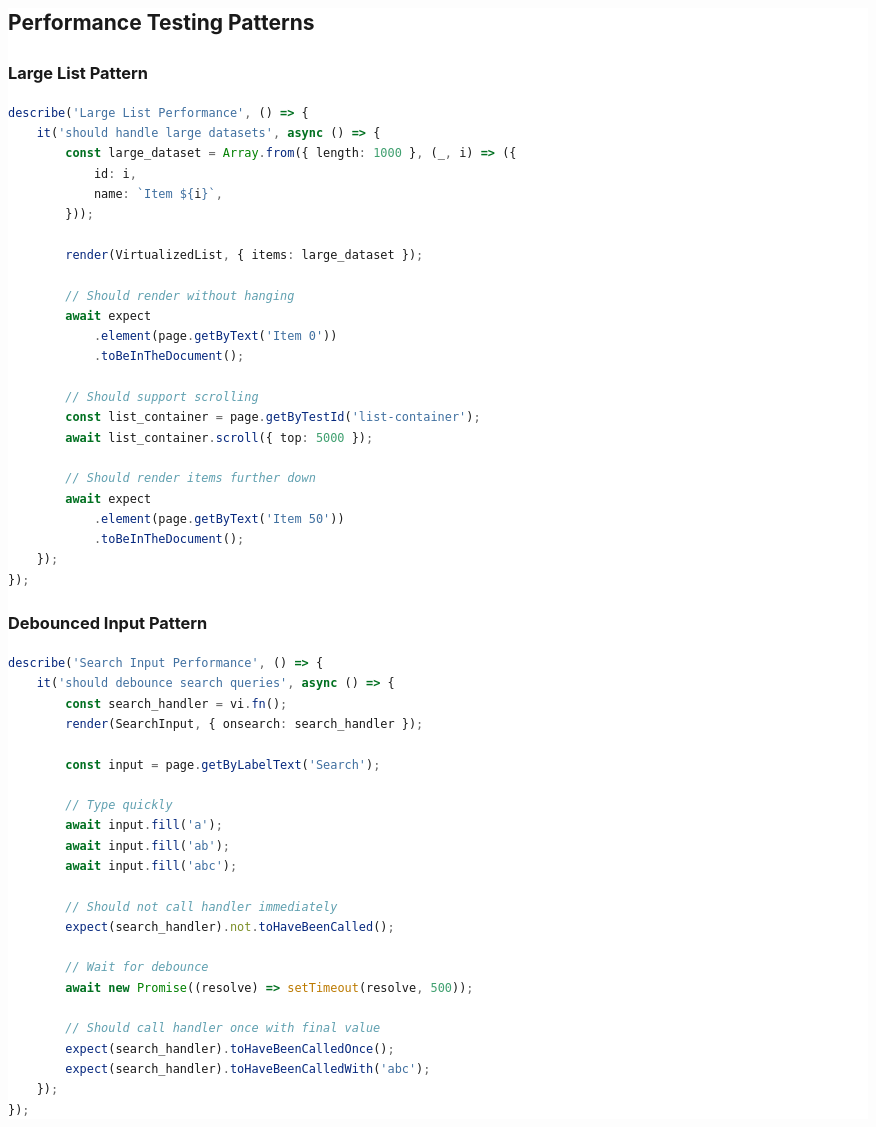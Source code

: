 
## Performance Testing Patterns

### Large List Pattern

```typescript
describe('Large List Performance', () => {
	it('should handle large datasets', async () => {
		const large_dataset = Array.from({ length: 1000 }, (_, i) => ({
			id: i,
			name: `Item ${i}`,
		}));

		render(VirtualizedList, { items: large_dataset });

		// Should render without hanging
		await expect
			.element(page.getByText('Item 0'))
			.toBeInTheDocument();

		// Should support scrolling
		const list_container = page.getByTestId('list-container');
		await list_container.scroll({ top: 5000 });

		// Should render items further down
		await expect
			.element(page.getByText('Item 50'))
			.toBeInTheDocument();
	});
});
```

### Debounced Input Pattern

```typescript
describe('Search Input Performance', () => {
	it('should debounce search queries', async () => {
		const search_handler = vi.fn();
		render(SearchInput, { onsearch: search_handler });

		const input = page.getByLabelText('Search');

		// Type quickly
		await input.fill('a');
		await input.fill('ab');
		await input.fill('abc');

		// Should not call handler immediately
		expect(search_handler).not.toHaveBeenCalled();

		// Wait for debounce
		await new Promise((resolve) => setTimeout(resolve, 500));

		// Should call handler once with final value
		expect(search_handler).toHaveBeenCalledOnce();
		expect(search_handler).toHaveBeenCalledWith('abc');
	});
});
```

